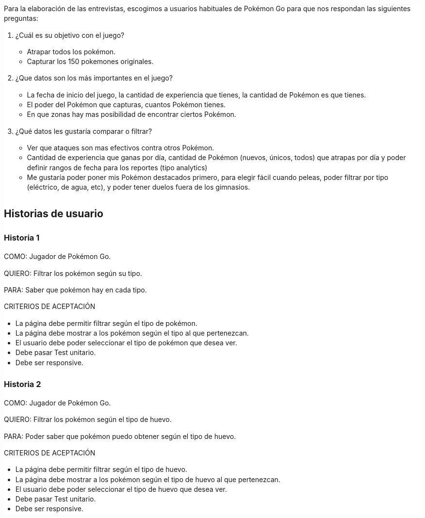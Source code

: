 Para la elaboración de las entrevistas, escogimos a usuarios habituales de Pokémon Go para que nos respondan las siguientes preguntas:

1. ¿Cuál es su objetivo con el juego?

    - Atrapar todos los pokémon.
    - Capturar los 150 pokemones originales.

2. ¿Que datos son los más importantes en el juego?

    - La fecha de inicio del juego, la cantidad de experiencia que tienes, la cantidad de Pokémon es que tienes. 
    - El poder del Pokémon que capturas, cuantos Pokémon tienes.
    - En que zonas hay mas posibilidad de encontrar ciertos Pokémon.


3. ¿Qué datos les gustaría comparar o filtrar?

    - Ver que ataques son mas efectivos contra otros Pokémon.
    - Cantidad de experiencia que ganas por día, cantidad de Pokémon (nuevos, únicos, todos) que atrapas por día y poder definir rangos de fecha para los reportes (tipo analytics)
    - Me gustaría poder poner mis Pokémon destacados primero, para elegir fácil cuando peleas, poder filtrar por tipo (eléctrico, de agua, etc), y poder tener duelos fuera de los gimnasios.


## Historias de usuario

### Historia 1

COMO: Jugador de Pokémon Go.

QUIERO: Filtrar los pokémon según su tipo.

PARA: Saber que pokémon hay en cada tipo.

CRITERIOS DE ACEPTACIÓN

- La página debe permitir filtrar según el tipo de pokémon.
- La página debe mostrar a los pokémon según el tipo al que pertenezcan.
- El usuario debe poder seleccionar el tipo de pokémon que desea ver.
- Debe pasar Test unitario.
- Debe ser responsive.

### Historia 2

COMO: Jugador de Pokémon Go.

QUIERO: Filtrar los pokémon según el tipo de huevo.

PARA: Poder saber que pokémon puedo obtener según el tipo de huevo.

CRITERIOS DE ACEPTACIÓN

- La página debe permitir filtrar según el tipo de huevo.
- La página debe mostrar a los pokémon según el tipo de huevo al que pertenezcan.
- El usuario debe poder seleccionar el tipo de huevo que desea ver.
- Debe pasar Test unitario.
- Debe ser responsive.
